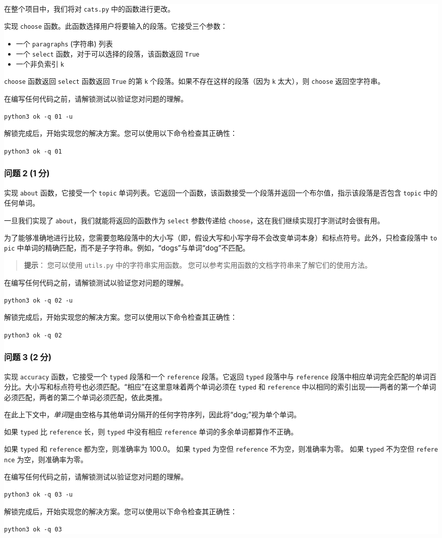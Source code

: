 在整个项目中，我们将对 `cats.py` 中的函数进行更改。

实现 `choose` 函数。此函数选择用户将要输入的段落。它接受三个参数：

*   一个 `paragraphs` (字符串) 列表
*   一个 `select` 函数，对于可以选择的段落，该函数返回 `True`
*   一个非负索引 `k`

`choose` 函数返回 `select` 函数返回 `True` 的第 `k` 个段落。如果不存在这样的段落（因为 `k` 太大），则 `choose` 返回空字符串。

在编写任何代码之前，请解锁测试以验证您对问题的理解。
```
python3 ok -q 01 -u
```
解锁完成后，开始实现您的解决方案。您可以使用以下命令检查其正确性：
```
python3 ok -q 01
```

### 问题 2 (1 分)

实现 `about` 函数，它接受一个 `topic` 单词列表。它返回一个函数，该函数接受一个段落并返回一个布尔值，指示该段落是否包含 `topic` 中的任何单词。

一旦我们实现了 `about`，我们就能将返回的函数作为 `select` 参数传递给 `choose`，这在我们继续实现打字测试时会很有用。

为了能够准确地进行比较，您需要忽略段落中的大小写（即，假设大写和小写字母不会改变单词本身）和标点符号。此外，只检查段落中 `topic` 中单词的精确匹配，而不是子字符串。例如，“dogs”与单词“dog”不匹配。

> **提示**：
> 您可以使用 `utils.py` 中的字符串实用函数。
> 您可以参考实用函数的文档字符串来了解它们的使用方法。

在编写任何代码之前，请解锁测试以验证您对问题的理解。
```
python3 ok -q 02 -u
```
解锁完成后，开始实现您的解决方案。您可以使用以下命令检查其正确性：
```
python3 ok -q 02
```

### 问题 3 (2 分)

实现 `accuracy` 函数，它接受一个 `typed` 段落和一个 `reference` 段落。它返回 `typed` 段落中与 `reference` 段落中相应单词完全匹配的单词百分比。大小写和标点符号也必须匹配。“相应”在这里意味着两个单词必须在 `typed` 和 `reference` 中以相同的索引出现——两者的第一个单词必须匹配，两者的第二个单词必须匹配，依此类推。

在此上下文中，*单词*是由空格与其他单词分隔开的任何字符序列，因此将“dog;”视为单个单词。

如果 `typed` 比 `reference` 长，则 `typed` 中没有相应 `reference` 单词的多余单词都算作不正确。

如果 `typed` 和 `reference` 都为空，则准确率为 100.0。
如果 `typed` 为空但 `reference` 不为空，则准确率为零。
如果 `typed` 不为空但 `reference` 为空，则准确率为零。

在编写任何代码之前，请解锁测试以验证您对问题的理解。
```
python3 ok -q 03 -u
```
解锁完成后，开始实现您的解决方案。您可以使用以下命令检查其正确性：
```
python3 ok -q 03
```
